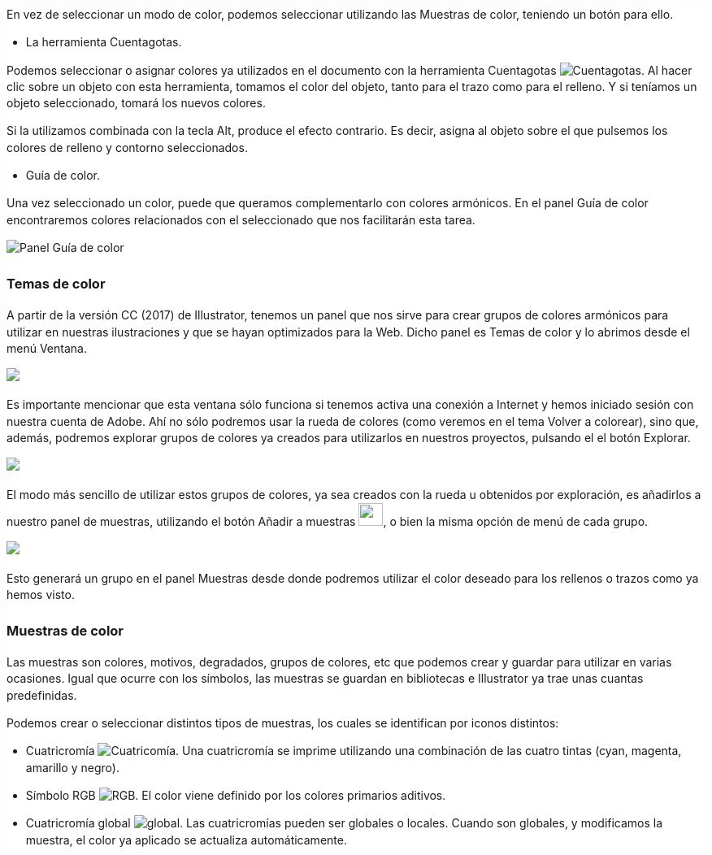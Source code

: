 En vez de seleccionar un modo de color, podemos seleccionar utilizando las Muestras de color, teniendo un botón para ello.

* La herramienta Cuentagotas.

Podemos seleccionar o asignar colores ya utilizados en el documento con la herramienta Cuentagotas <img src="https://www.aulaclic.es/illustrator-cc/graficos/h_cuentagotas.png" alt="Cuentagotas" class="enlinea" width="30" height="24">. Al hacer clic sobre un objeto con esta herramienta, tomamos el color del objeto, tanto para el trazo como para el relleno. Y si teníamos un objeto seleccionado, tomará los nuevos colores.

Si la utilizamos combinada con la tecla Alt, produce el efecto contrario. Es decir, asigna al objeto sobre el que pulsemos los colores de relleno y contorno seleccionados.

* Guía de color.

Una vez seleccionado un color, puede que queramos complementarlo con colores armónicos. En el panel Guía de color encontraremos colores relacionados con el seleccionado que nos facilitarán esta tarea.

![Panel Guía de color](https://www.aulaclic.es/illustrator-cc/graficos/panel_guia_color.png)

### Temas de color

A partir de la versión CC (2017) de Illustrator, tenemos un panel que nos sirve para crear grupos de colores armónicos para utilizar en nuestras ilustraciones y que se hayan optimizados para la Web. Dicho panel es Temas de color y lo abrimos desde el menú Ventana.

![](https://www.aulaclic.es/illustrator-cc/graficos/ventana_temas_de_color.png)

Es importante mencionar que esta ventana sólo funciona si tenemos activa una conexión a Internet y hemos iniciado sesión con nuestra cuenta de Adobe. Ahí no sólo podremos usar la rueda de colores (como veremos en el tema Volver a colorear), sino que, además, podremos explorar grupos de colores ya creados para utilizarlos en nuestros proyectos, pulsando el el botón Explorar.

![](https://www.aulaclic.es/illustrator-cc/graficos/explorar_temas_de_color.png)

El modo más sencillo de utilizar estos grupos de colores, ya sea creados con la rueda u obtenidos por exploración, es añadirlos a nuestro panel de muestras, utilizando el botón Añadir a muestras <img src="https://www.aulaclic.es/illustrator-cc/graficos/b_ayiadir_a_muestras.png" alt="" width="30" height="28">, o bien la misma opción de menú de cada grupo.

![](https://www.aulaclic.es/illustrator-cc/graficos/menu_anadir_a_muestras.png)

Esto generará un grupo en el panel Muestras desde donde podremos utilizar el color deseado para los rellenos o trazos como ya hemos visto.

### Muestras de color

Las muestras son colores, motivos, degradados, grupos de colores, etc que podemos crear y guardar para utilizar en varias ocasiones. Igual que ocurre con los símbolos, las muestras se guardan en bibliotecas e Illustrator ya trae unas cuantas predefinidas.

Podemos crear o seleccionar distintos tipos de muestras, los cuales se identifican por iconos distintos:

* Cuatricromía <img src="https://www.aulaclic.es/illustrator-cc/graficos/panel_muestras_ico_cuatri.gif" alt="Cuatricomía" width="11" height="11" class="enlinea">. Una cuatricromía se imprime utilizando una combinación de las cuatro tintas (cyan, magenta, amarillo y negro).

* Símbolo RGB <img src="https://www.aulaclic.es/illustrator-cc/graficos/panel_muestras_ico_rgb.gif" alt="RGB" width="11" height="11" class="enlinea">. El color viene definido por los colores primarios aditivos.

* Cuatricromía global <img src="https://www.aulaclic.es/illustrator-cc/graficos/panel_muestras_ico_global.gif" alt="global" width="11" height="11" class="enlinea">. Las cuatricromías pueden ser globales o locales. Cuando son globales, y modificamos la muestra, el color ya aplicado se actualiza automáticamente.
